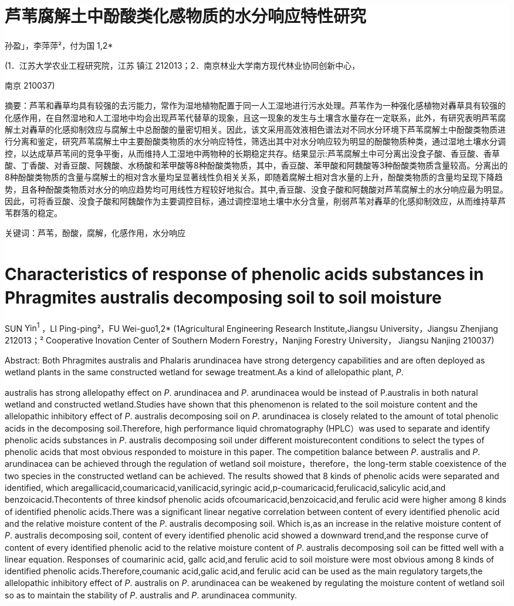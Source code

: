 # 芦苇腐解土中酚酸类化感物质的水分响应特性研究

孙盈」，李萍萍²，付为国 1,2\*

(1．江苏大学农业工程研究院，江苏 镇江 212013；2．南京林业大学南方现代林业协同创新中心，

南京 210037)

摘要：芦苇和轟草均具有较强的去污能力，常作为湿地植物配置于同一人工湿地进行污水处理。芦苇作为一种强化感植物对轟草具有较强的化感作用，在自然湿地和人工湿地中均会出现芦苇代替草的现象，且这一现象的发生与土壤含水量存在一定联系，此外，有研究表明芦苇腐解土对轟草的化感抑制效应与腐解土中总酚酸的量密切相关。因此，该文采用高效液相色谱法对不同水分环境下芦苇腐解土中酚酸类物质进行分离和鉴定，研究芦苇腐解土中主要酚酸类物质的水分响应特性，筛选出其中对水分响应较为明显的酚酸物质种类，通过湿地土壤水分调控，以达成草芦苇间的竞争平衡，从而维持人工湿地中两物种的长期稳定共存。结果显示:芦苇腐解土中可分离出没食子酸、香豆酸、香草酸、丁香酸、对香豆酸、阿魏酸、水杨酸和苯甲酸等8种酚酸类物质，其中，香豆酸、苯甲酸和阿魏酸等3种酚酸类物质含量较高。分离出的8种酚酸类物质的含量与腐解土的相对含水量均呈显著线性负相关关系，即随着腐解土相对含水量的上升，酚酸类物质的含量均呈现下降趋势，且各种酚酸类物质对水分的响应趋势均可用线性方程较好地拟合。其中,香豆酸、没食子酸和阿魏酸对芦苇腐解土的水分响应最为明显。因此，可将香豆酸、没食子酸和阿魏酸作为主要调控目标，通过调控湿地土壤中水分含量，削弱芦苇对轟草的化感抑制效应，从而维持草芦苇群落的稳定。

关键词：芦苇，酚酸，腐解，化感作用，水分响应

# Characteristics of response of phenolic acids substances in Phragmites australis decomposing soil to soil moisture

SUN $\mathrm { Y i n ^ { 1 } }$ ，LI Ping-ping²，FU Wei-guo1,2\* (1Agricultural Engineering Research Institute,Jiangsu University，Jiangsu Zhenjiang 212013；² Cooperative Inovation Center of Southern Modern Forestry，Nanjing Forestry University， Jiangsu Nanjing 210037)

Abstract: Both Phragmites australis and Phalaris arundinacea have strong detergency capabilities and are often deployed as wetland plants in the same constructed wetland for sewage treatment.As a kind of allelopathic plant, $P .$

australis has strong allelopathy effect on $P .$ arundinacea and $P .$ arundinacea would be instead of P.australis in both natural wetland and constructed wetland.Studies have shown that this phenomenon is related to the soil moisture content and the allelopathic inhibitory effect of $P .$ australis decomposing soil on $P .$ arundinacea is closely related to the amount of total phenolic acids in the decomposing soil.Therefore, high performance liquid chromatography (HPLC）was used to separate and identify phenolic acids substances in $P .$ australis decomposing soil under different moisturecontent conditions to select the types of phenolic acids that most obvious responded to moisture in this paper. The competition balance between $P .$ australis and $P .$ arundinacea can be achieved through the regulation of wetland soil moisture，therefore，the long-term stable coexistence of the two species in the constructed wetland can be achieved. The results showed that 8 kinds of phenolic acids were separated and identified, which aregallicacid,coumaricacid,vanilicacid,syringic acid,p-coumaricacid,ferulicacid,salicylic acid,and benzoicacid.Thecontents of three kindsof phenolic acids ofcoumaricacid,benzoicacid,and ferulic acid were higher among 8 kinds of identified phenolic acids.There was a significant linear negative correlation between content of every identified phenolic acid and the relative moisture content of the $P .$ australis decomposing soil. Which is,as an increase in the relative moisture content of $P .$ australis decomposing soil, content of every identified phenolic acid showed a downward trend,and the response curve of content of every identified phenolic acid to the relative moisture content of $P .$ australis decomposing soil can be fitted well with a linear equation. Responses of coumarinic acid, gallc acid,and ferulic acid to soil moisture were most obvious among 8 kinds of identified phenolic acids.Therefore,coumanic acid,galic acid,and ferulic acid can be used as the main regulatory targets,the allelopathic inhibitory effect of $P .$ australis on $P .$ arundinacea can be weakened by regulating the moisture content of wetland soil so as to maintain the stability of $P .$ australis and $P .$ arundinacea community.
